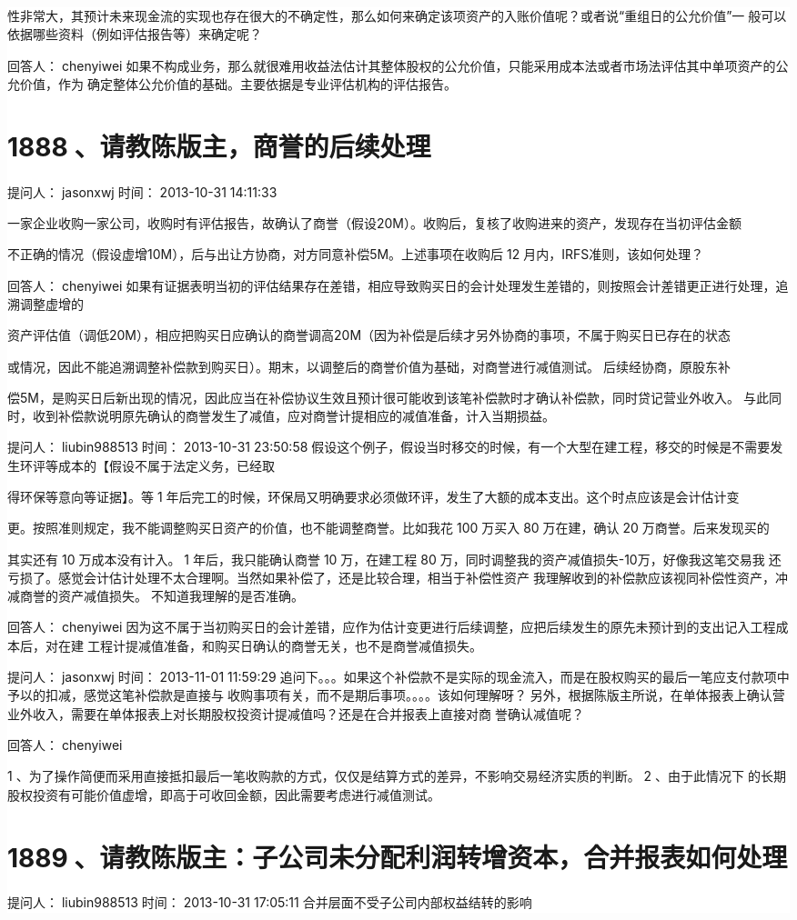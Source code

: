 性非常大，其预计未来现金流的实现也存在很大的不确定性，那么如何来确定该项资产的入账价值呢？或者说“重组日的公允价值”一
般可以依据哪些资料（例如评估报告等）来确定呢？

回答人： chenyiwei
如果不构成业务，那么就很难用收益法估计其整体股权的公允价值，只能采用成本法或者市场法评估其中单项资产的公允价值，作为
确定整体公允价值的基础。主要依据是专业评估机构的评估报告。

# 1888 、请教陈版主，商誉的后续处理

提问人： jasonxwj 时间： 2013-10-31 14:11:33

一家企业收购一家公司，收购时有评估报告，故确认了商誉（假设20M）。收购后，复核了收购进来的资产，发现存在当初评估金额

不正确的情况（假设虚增10M），后与出让方协商，对方同意补偿5M。上述事项在收购后 12 月内，IRFS准则，该如何处理？

回答人： chenyiwei
如果有证据表明当初的评估结果存在差错，相应导致购买日的会计处理发生差错的，则按照会计差错更正进行处理，追溯调整虚增的

资产评估值（调低20M），相应把购买日应确认的商誉调高20M（因为补偿是后续才另外协商的事项，不属于购买日已存在的状态

或情况，因此不能追溯调整补偿款到购买日）。期末，以调整后的商誉价值为基础，对商誉进行减值测试。 后续经协商，原股东补

偿5M，是购买日后新出现的情况，因此应当在补偿协议生效且预计很可能收到该笔补偿款时才确认补偿款，同时贷记营业外收入。
与此同时，收到补偿款说明原先确认的商誉发生了减值，应对商誉计提相应的减值准备，计入当期损益。

提问人： liubin988513 时间： 2013-10-31 23:50:58
假设这个例子，假设当时移交的时候，有一个大型在建工程，移交的时候是不需要发生环评等成本的【假设不属于法定义务，已经取

得环保等意向等证据】。等 1 年后完工的时候，环保局又明确要求必须做环评，发生了大额的成本支出。这个时点应该是会计估计变

更。按照准则规定，我不能调整购买日资产的价值，也不能调整商誉。比如我花 100 万买入 80 万在建，确认 20 万商誉。后来发现买的

其实还有 10 万成本没有计入。 1 年后，我只能确认商誉 10 万，在建工程 80 万，同时调整我的资产减值损失-10万，好像我这笔交易我
还亏损了。感觉会计估计处理不太合理啊。当然如果补偿了，还是比较合理，相当于补偿性资产
我理解收到的补偿款应该视同补偿性资产，冲减商誉的资产减值损失。
不知道我理解的是否准确。

回答人： chenyiwei
因为这不属于当初购买日的会计差错，应作为估计变更进行后续调整，应把后续发生的原先未预计到的支出记入工程成本后，对在建
工程计提减值准备，和购买日确认的商誉无关，也不是商誉减值损失。

提问人： jasonxwj 时间： 2013-11-01 11:59:29
追问下。。。如果这个补偿款不是实际的现金流入，而是在股权购买的最后一笔应支付款项中予以的扣减，感觉这笔补偿款是直接与
收购事项有关，而不是期后事项。。。。该如何理解呀？
另外，根据陈版主所说，在单体报表上确认营业外收入，需要在单体报表上对长期股权投资计提减值吗？还是在合并报表上直接对商
誉确认减值呢？

回答人： chenyiwei

1 、为了操作简便而采用直接抵扣最后一笔收购款的方式，仅仅是结算方式的差异，不影响交易经济实质的判断。 2 、由于此情况下
的长期股权投资有可能价值虚增，即高于可收回金额，因此需要考虑进行减值测试。


# 1889 、请教陈版主：子公司未分配利润转增资本，合并报表如何处理

提问人： liubin988513 时间： 2013-10-31 17:05:11
合并层面不受子公司内部权益结转的影响
